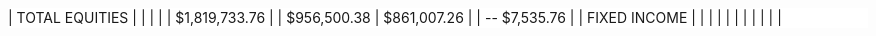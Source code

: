 | TOTAL EQUITIES                                                                                                                                                                                                                                                        |                                                                                                                                                                                                                                                                       |                                                                                                                                                                                                                                                                       |                                                                                                                                                                                                                                                                       |                                                                                                                                                                                                                                                                       | $1,819,733.76                                                                                                                                                                                                                                                         |                                                                                                                                                                                                                                                                       | $956,500.38                                                                                                                                                                                                                                                           | $861,007.26                                                                                                                                                                                                                                                           |                                                                                                                                                                                                                                                                       | -- $7,535.76                                      |
| FIXED INCOME                                                                                                                                                                                                                                                          |                                                                                                                                                                                                                                                                       |                                                                                                                                                                                                                                                                       |                                                                                                                                                                                                                                                                       |                                                                                                                                                                                                                                                                       |                                                                                                                                                                                                                                                                       |                                                                                                                                                                                                                                                                       |                                                                                                                                                                                                                                                                       |                                                                                                                                                                                                                                                                       |                                                                                                                                                                                                                                                                       |                                                   |